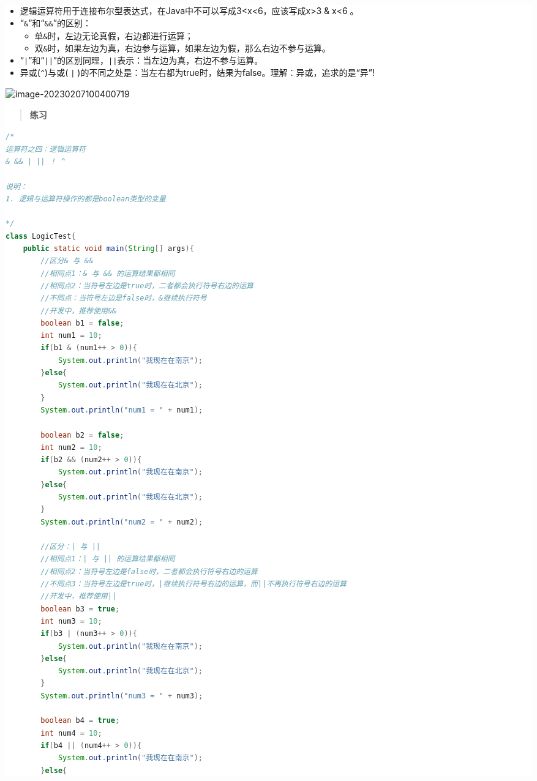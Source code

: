 *   逻辑运算符用于连接布尔型表达式，在Java中不可以写成3<x<6，应该写成x>3 & x<6 。
*   “`&`”和“`&&`”的区别：
    *   单`&`时，左边无论真假，右边都进行运算；
    *   双`&`时，如果左边为真，右边参与运算，如果左边为假，那么右边不参与运算。
*   “`|`”和“`||`”的区别同理，`||`表示：当左边为真，右边不参与运算。
*   异或(`^`)与或( `|` )的不同之处是：当左右都为true时，结果为false。理解：异或，追求的是“异”!

![image-20230207100400719](./assets/image-20230207100400719.png)

> **练习**

```java
/*
运算符之四：逻辑运算符
& && | || ！ ^

说明：
1. 逻辑与运算符操作的都是boolean类型的变量

*/
class LogicTest{
	public static void main(String[] args){
		//区分& 与 &&
		//相同点1：& 与 && 的运算结果都相同
		//相同点2：当符号左边是true时，二者都会执行符号右边的运算
		//不同点：当符号左边是false时，&继续执行符号
		//开发中，推荐使用&&
		boolean b1 = false;
		int num1 = 10;
		if(b1 & (num1++ > 0)){
			System.out.println("我现在在南京");
		}else{
			System.out.println("我现在在北京");
		}
		System.out.println("num1 = " + num1);

		boolean b2 = false;
		int num2 = 10;
		if(b2 && (num2++ > 0)){
			System.out.println("我现在在南京");
		}else{
			System.out.println("我现在在北京");
		}
		System.out.println("num2 = " + num2);

		//区分：| 与 ||
		//相同点1：| 与 || 的运算结果都相同
		//相同点2：当符号左边是false时，二者都会执行符号右边的运算
		//不同点3：当符号左边是true时，|继续执行符号右边的运算，而||不再执行符号右边的运算
		//开发中，推荐使用||
		boolean b3 = true;
		int num3 = 10;
		if(b3 | (num3++ > 0)){
			System.out.println("我现在在南京");
		}else{
			System.out.println("我现在在北京");
		}
		System.out.println("num3 = " + num3);

		boolean b4 = true;
		int num4 = 10;
		if(b4 || (num4++ > 0)){
			System.out.println("我现在在南京");
		}else{
```